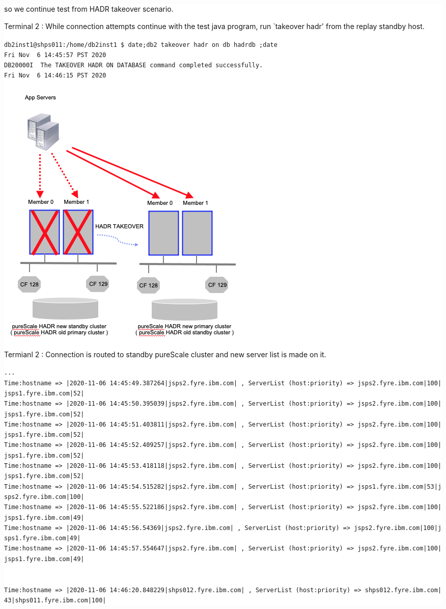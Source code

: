 so we continue test from HADR takeover scenario.


Terminal 2 : While connection attempts continue with the test java program,  run `takeover hadr' from the replay standby host.       

```
db2inst1@shps011:/home/db2inst1 $ date;db2 takeover hadr on db hadrdb ;date
Fri Nov  6 14:45:57 PST 2020
DB20000I  The TAKEOVER HADR ON DATABASE command completed successfully.
Fri Nov  6 14:46:15 PST 2020
```

![Preprocessing](static/img/java_pshadr/java_pshadr_04_primary_down.png) 

Termianl 2 : Connection is routed to standby pureScale cluster and new server list is made on it.      
```
...
Time:hostname => |2020-11-06 14:45:49.387264|jsps2.fyre.ibm.com| , ServerList (host:priority) => jsps2.fyre.ibm.com|100|jsps1.fyre.ibm.com|52| 
Time:hostname => |2020-11-06 14:45:50.395039|jsps2.fyre.ibm.com| , ServerList (host:priority) => jsps2.fyre.ibm.com|100|jsps1.fyre.ibm.com|52| 
Time:hostname => |2020-11-06 14:45:51.403811|jsps2.fyre.ibm.com| , ServerList (host:priority) => jsps2.fyre.ibm.com|100|jsps1.fyre.ibm.com|52| 
Time:hostname => |2020-11-06 14:45:52.409257|jsps2.fyre.ibm.com| , ServerList (host:priority) => jsps2.fyre.ibm.com|100|jsps1.fyre.ibm.com|52| 
Time:hostname => |2020-11-06 14:45:53.418118|jsps2.fyre.ibm.com| , ServerList (host:priority) => jsps2.fyre.ibm.com|100|jsps1.fyre.ibm.com|52| 
Time:hostname => |2020-11-06 14:45:54.515282|jsps2.fyre.ibm.com| , ServerList (host:priority) => jsps1.fyre.ibm.com|53|jsps2.fyre.ibm.com|100| 
Time:hostname => |2020-11-06 14:45:55.522186|jsps2.fyre.ibm.com| , ServerList (host:priority) => jsps2.fyre.ibm.com|100|jsps1.fyre.ibm.com|49| 
Time:hostname => |2020-11-06 14:45:56.54369|jsps2.fyre.ibm.com| , ServerList (host:priority) => jsps2.fyre.ibm.com|100|jsps1.fyre.ibm.com|49| 
Time:hostname => |2020-11-06 14:45:57.554647|jsps2.fyre.ibm.com| , ServerList (host:priority) => jsps2.fyre.ibm.com|100|jsps1.fyre.ibm.com|49| 


Time:hostname => |2020-11-06 14:46:20.848229|shps012.fyre.ibm.com| , ServerList (host:priority) => shps012.fyre.ibm.com|43|shps011.fyre.ibm.com|100| 
```